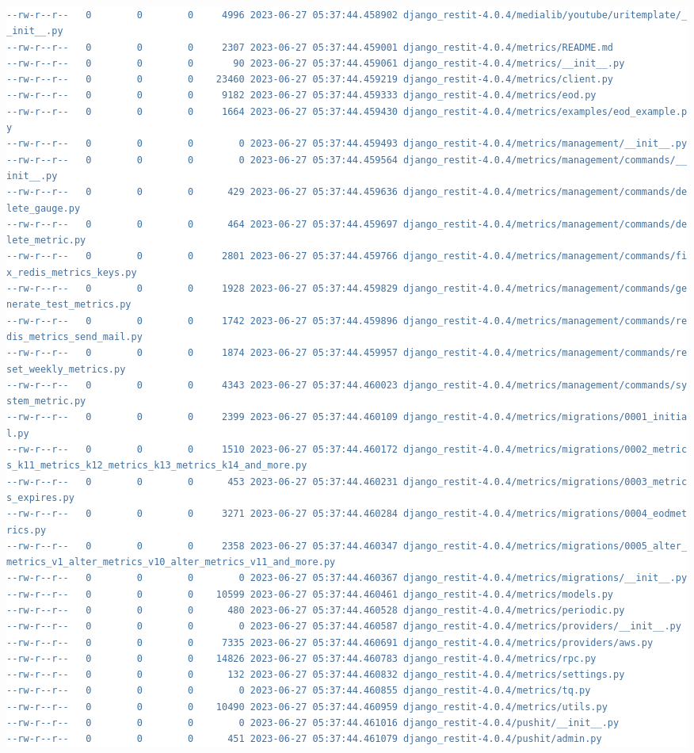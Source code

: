 ```diff
--rw-r--r--   0        0        0     4996 2023-06-27 05:37:44.458902 django_restit-4.0.4/medialib/youtube/uritemplate/__init__.py
--rw-r--r--   0        0        0     2307 2023-06-27 05:37:44.459001 django_restit-4.0.4/metrics/README.md
--rw-r--r--   0        0        0       90 2023-06-27 05:37:44.459061 django_restit-4.0.4/metrics/__init__.py
--rw-r--r--   0        0        0    23460 2023-06-27 05:37:44.459219 django_restit-4.0.4/metrics/client.py
--rw-r--r--   0        0        0     9182 2023-06-27 05:37:44.459333 django_restit-4.0.4/metrics/eod.py
--rw-r--r--   0        0        0     1664 2023-06-27 05:37:44.459430 django_restit-4.0.4/metrics/examples/eod_example.py
--rw-r--r--   0        0        0        0 2023-06-27 05:37:44.459493 django_restit-4.0.4/metrics/management/__init__.py
--rw-r--r--   0        0        0        0 2023-06-27 05:37:44.459564 django_restit-4.0.4/metrics/management/commands/__init__.py
--rw-r--r--   0        0        0      429 2023-06-27 05:37:44.459636 django_restit-4.0.4/metrics/management/commands/delete_gauge.py
--rw-r--r--   0        0        0      464 2023-06-27 05:37:44.459697 django_restit-4.0.4/metrics/management/commands/delete_metric.py
--rw-r--r--   0        0        0     2801 2023-06-27 05:37:44.459766 django_restit-4.0.4/metrics/management/commands/fix_redis_metrics_keys.py
--rw-r--r--   0        0        0     1928 2023-06-27 05:37:44.459829 django_restit-4.0.4/metrics/management/commands/generate_test_metrics.py
--rw-r--r--   0        0        0     1742 2023-06-27 05:37:44.459896 django_restit-4.0.4/metrics/management/commands/redis_metrics_send_mail.py
--rw-r--r--   0        0        0     1874 2023-06-27 05:37:44.459957 django_restit-4.0.4/metrics/management/commands/reset_weekly_metrics.py
--rw-r--r--   0        0        0     4343 2023-06-27 05:37:44.460023 django_restit-4.0.4/metrics/management/commands/system_metric.py
--rw-r--r--   0        0        0     2399 2023-06-27 05:37:44.460109 django_restit-4.0.4/metrics/migrations/0001_initial.py
--rw-r--r--   0        0        0     1510 2023-06-27 05:37:44.460172 django_restit-4.0.4/metrics/migrations/0002_metrics_k11_metrics_k12_metrics_k13_metrics_k14_and_more.py
--rw-r--r--   0        0        0      453 2023-06-27 05:37:44.460231 django_restit-4.0.4/metrics/migrations/0003_metrics_expires.py
--rw-r--r--   0        0        0     3271 2023-06-27 05:37:44.460284 django_restit-4.0.4/metrics/migrations/0004_eodmetrics.py
--rw-r--r--   0        0        0     2358 2023-06-27 05:37:44.460347 django_restit-4.0.4/metrics/migrations/0005_alter_metrics_v1_alter_metrics_v10_alter_metrics_v11_and_more.py
--rw-r--r--   0        0        0        0 2023-06-27 05:37:44.460367 django_restit-4.0.4/metrics/migrations/__init__.py
--rw-r--r--   0        0        0    10599 2023-06-27 05:37:44.460461 django_restit-4.0.4/metrics/models.py
--rw-r--r--   0        0        0      480 2023-06-27 05:37:44.460528 django_restit-4.0.4/metrics/periodic.py
--rw-r--r--   0        0        0        0 2023-06-27 05:37:44.460587 django_restit-4.0.4/metrics/providers/__init__.py
--rw-r--r--   0        0        0     7335 2023-06-27 05:37:44.460691 django_restit-4.0.4/metrics/providers/aws.py
--rw-r--r--   0        0        0    14826 2023-06-27 05:37:44.460783 django_restit-4.0.4/metrics/rpc.py
--rw-r--r--   0        0        0      132 2023-06-27 05:37:44.460832 django_restit-4.0.4/metrics/settings.py
--rw-r--r--   0        0        0        0 2023-06-27 05:37:44.460855 django_restit-4.0.4/metrics/tq.py
--rw-r--r--   0        0        0    10490 2023-06-27 05:37:44.460959 django_restit-4.0.4/metrics/utils.py
--rw-r--r--   0        0        0        0 2023-06-27 05:37:44.461016 django_restit-4.0.4/pushit/__init__.py
--rw-r--r--   0        0        0      451 2023-06-27 05:37:44.461079 django_restit-4.0.4/pushit/admin.py
```